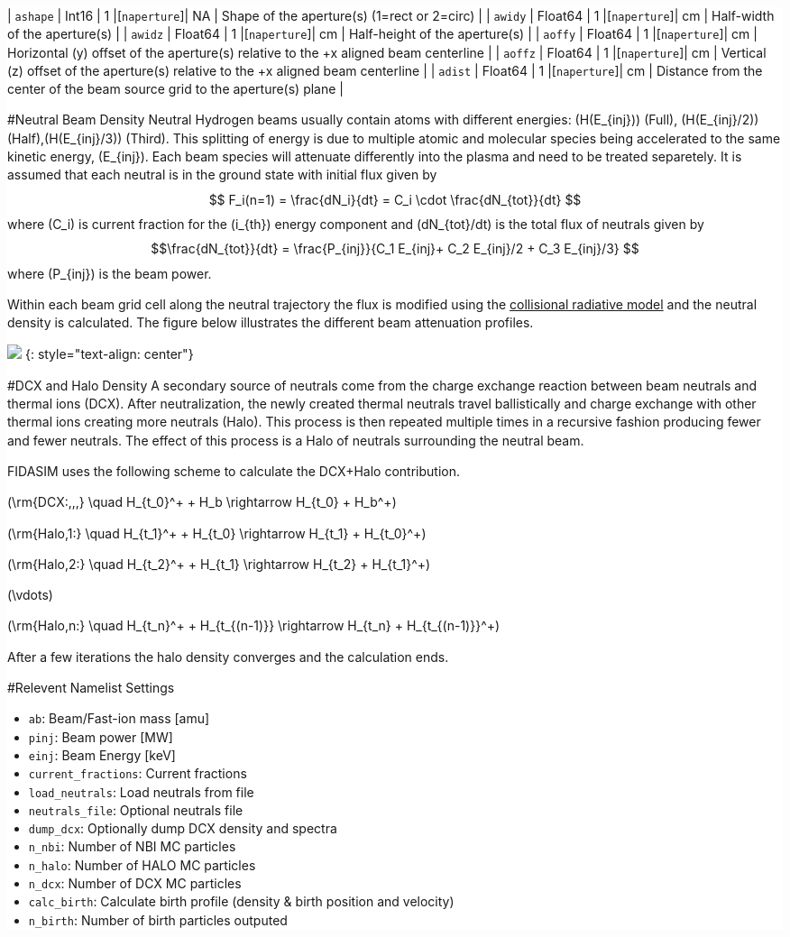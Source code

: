 | `ashape`            | Int16   | 1    |[`naperture`]| NA    | Shape of the aperture(s) (1=rect or 2=circ)        |
| `awidy`             | Float64 | 1    |[`naperture`]| cm    | Half-width of the aperture(s)                      |
| `awidz`             | Float64 | 1    |[`naperture`]| cm    | Half-height of the aperture(s)                     |
| `aoffy` | Float64 | 1 |[`naperture`]| cm | Horizontal (y) offset of the aperture(s) relative to the +x aligned beam centerline |
| `aoffz` | Float64 | 1 |[`naperture`]| cm | Vertical (z) offset of the aperture(s) relative to the +x aligned beam centerline |
| `adist` | Float64 | 1 |[`naperture`]| cm | Distance from the center of the beam source grid to the aperture(s) plane |


#Neutral Beam Density
Neutral Hydrogen beams usually contain atoms with different energies: \(H(E_{inj})\) (Full), \(H(E_{inj}/2)\) (Half),\(H(E_{inj}/3)\) (Third).
This splitting of energy is due to multiple atomic and molecular species being accelerated to the same kinetic energy, \(E_{inj}\).
Each beam species will attenuate differently into the plasma and need to be treated separetely.
It is assumed that each neutral is in the ground state with initial flux given by
$$ F_i(n=1) = \frac{dN_i}{dt} = C_i \cdot \frac{dN_{tot}}{dt} $$
where \(C_i\) is current fraction for the \(i_{th}\) energy component and \(dN_{tot}/dt\) is the total flux of neutrals given by
$$\frac{dN_{tot}}{dt} = \frac{P_{inj}}{C_1 E_{inj}+ C_2 E_{inj}/2 + C_3 E_{inj}/3} $$
where \(P_{inj}\) is the beam power.

Within each beam grid cell along the neutral trajectory the flux is modified using the [collisional radiative model](./03_colrad.html) and the neutral density is calculated.
The figure below illustrates the different beam attenuation profiles.

![](|media|/neutral_beam.png)
{: style="text-align: center"}
 

#DCX and Halo Density
A secondary source of neutrals come from the charge exchange reaction between beam neutrals and thermal ions (DCX).
After neutralization, the newly created thermal neutrals travel ballistically and charge exchange with other thermal ions creating more neutrals (Halo).
This process is then repeated multiple times in a recursive fashion producing fewer and fewer neutrals.
The effect of this process is a Halo of neutrals surrounding the neutral beam.

FIDASIM uses the following scheme to calculate the DCX+Halo contribution.

\(\rm{DCX:\,\,\,} \quad H_{t_0}^+ + H_b \rightarrow H_{t_0} + H_b^+\)

\(\rm{Halo\,1:} \quad H_{t_1}^+ + H_{t_0} \rightarrow H_{t_1} + H_{t_0}^+\)

\(\rm{Halo\,2:} \quad H_{t_2}^+ + H_{t_1} \rightarrow H_{t_2} + H_{t_1}^+\)

\(\vdots\)

\(\rm{Halo\,n:} \quad H_{t_n}^+ + H_{t_{(n-1)}} \rightarrow H_{t_n} + H_{t_{(n-1)}}^+\)

After a few iterations the halo density converges and the calculation ends.

#Relevent Namelist Settings
* `ab`: Beam/Fast-ion mass [amu]
* `pinj`: Beam power [MW]
* `einj`: Beam Energy [keV]
* `current_fractions`: Current fractions
* `load_neutrals`: Load neutrals from file
* `neutrals_file`: Optional neutrals file
* `dump_dcx`: Optionally dump DCX density and spectra
* `n_nbi`: Number of NBI MC particles
* `n_halo`: Number of HALO MC particles
* `n_dcx`: Number of DCX MC particles
* `calc_birth`: Calculate birth profile (density & birth position and velocity)
* `n_birth`: Number of birth particles outputed